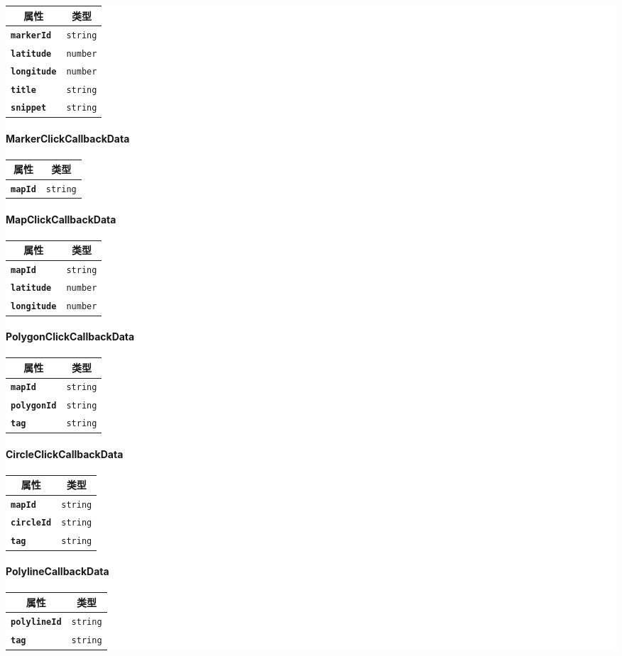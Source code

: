 | 属性               | 类型                |
| ------------------ | ------------------- |
| **`markerId`**  | <code>string</code> |
| **`latitude`**  | <code>number</code> |
| **`longitude`** | <code>number</code> |
| **`title`**     | <code>string</code> |
| **`snippet`**   | <code>string</code> |


#### MarkerClickCallbackData

| 属性          | 类型                |
| ------------- | ------------------- |
| **`mapId`** | <code>string</code> |


#### MapClickCallbackData

| 属性               | 类型                |
| ------------------ | ------------------- |
| **`mapId`**     | <code>string</code> |
| **`latitude`**  | <code>number</code> |
| **`longitude`** | <code>number</code> |


#### PolygonClickCallbackData

| 属性               | 类型                |
| ------------------ | ------------------- |
| **`mapId`**     | <code>string</code> |
| **`polygonId`** | <code>string</code> |
| **`tag`**       | <code>string</code> |


#### CircleClickCallbackData

| 属性            | 类型                |
| --------------- | ------------------- |
| **`mapId`**    | <code>string</code> |
| **`circleId`** | <code>string</code> |
| **`tag`**      | <code>string</code> |


#### PolylineCallbackData

| 属性              | 类型                |
| ----------------- | ------------------- |
| **`polylineId`** | <code>string</code> |
| **`tag`**        | <code>string</code> |
